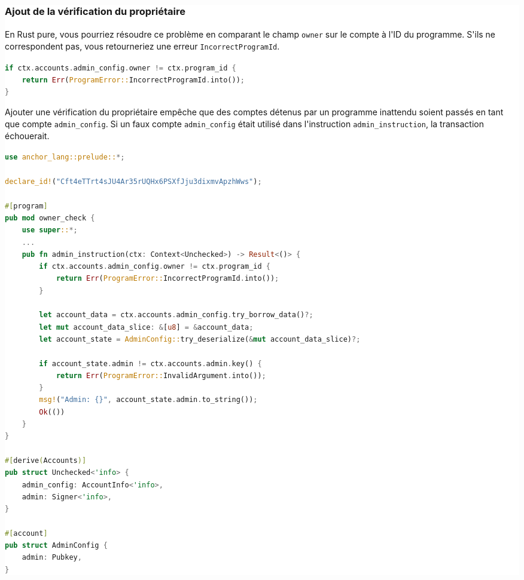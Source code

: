 ### Ajout de la vérification du propriétaire

En Rust pure, vous pourriez résoudre ce problème en comparant le champ `owner` sur le compte à l'ID du programme. S'ils ne correspondent pas, vous retourneriez une erreur `IncorrectProgramId`.

```rust
if ctx.accounts.admin_config.owner != ctx.program_id {
    return Err(ProgramError::IncorrectProgramId.into());
}
```

Ajouter une vérification du propriétaire empêche que des comptes détenus par un programme inattendu soient passés en tant que compte `admin_config`. Si un faux compte `admin_config` était utilisé dans l'instruction `admin_instruction`, la transaction échouerait.

```rust
use anchor_lang::prelude::*;

declare_id!("Cft4eTTrt4sJU4Ar35rUQHx6PSXfJju3dixmvApzhWws");

#[program]
pub mod owner_check {
    use super::*;
    ...
    pub fn admin_instruction(ctx: Context<Unchecked>) -> Result<()> {
        if ctx.accounts.admin_config.owner != ctx.program_id {
            return Err(ProgramError::IncorrectProgramId.into());
        }

        let account_data = ctx.accounts.admin_config.try_borrow_data()?;
        let mut account_data_slice: &[u8] = &account_data;
        let account_state = AdminConfig::try_deserialize(&mut account_data_slice)?;

        if account_state.admin != ctx.accounts.admin.key() {
            return Err(ProgramError::InvalidArgument.into());
        }
        msg!("Admin: {}", account_state.admin.to_string());
        Ok(())
    }
}

#[derive(Accounts)]
pub struct Unchecked<'info> {
    admin_config: AccountInfo<'info>,
    admin: Signer<'info>,
}

#[account]
pub struct AdminConfig {
    admin: Pubkey,
}
```
